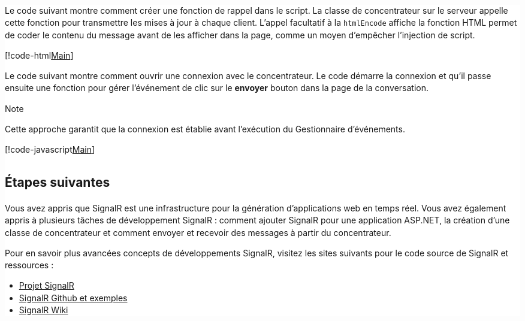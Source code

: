 
Le code suivant montre comment créer une fonction de rappel dans le script. La classe de concentrateur sur le serveur appelle cette fonction pour transmettre les mises à jour à chaque client. L’appel facultatif à la `htmlEncode` affiche la fonction HTML permet de coder le contenu du message avant de les afficher dans la page, comme un moyen d’empêcher l’injection de script.

[!code-html[Main](tutorial-getting-started-with-signalr-and-mvc-4/samples/sample7.html)]

Le code suivant montre comment ouvrir une connexion avec le concentrateur. Le code démarre la connexion et qu’il passe ensuite une fonction pour gérer l’événement de clic sur le **envoyer** bouton dans la page de la conversation.

> [!NOTE]
> Cette approche garantit que la connexion est établie avant l’exécution du Gestionnaire d’événements.


[!code-javascript[Main](tutorial-getting-started-with-signalr-and-mvc-4/samples/sample8.js)]

<a id="next"></a>

## <a name="next-steps"></a>Étapes suivantes

Vous avez appris que SignalR est une infrastructure pour la génération d’applications web en temps réel. Vous avez également appris à plusieurs tâches de développement SignalR : comment ajouter SignalR pour une application ASP.NET, la création d’une classe de concentrateur et comment envoyer et recevoir des messages à partir du concentrateur.

Pour en savoir plus avancées concepts de développements SignalR, visitez les sites suivants pour le code source de SignalR et ressources :

- [Projet SignalR](http://signalr.net)
- [SignalR Github et exemples](https://github.com/SignalR/SignalR)
- [SignalR Wiki](https://github.com/SignalR/SignalR/wiki)
